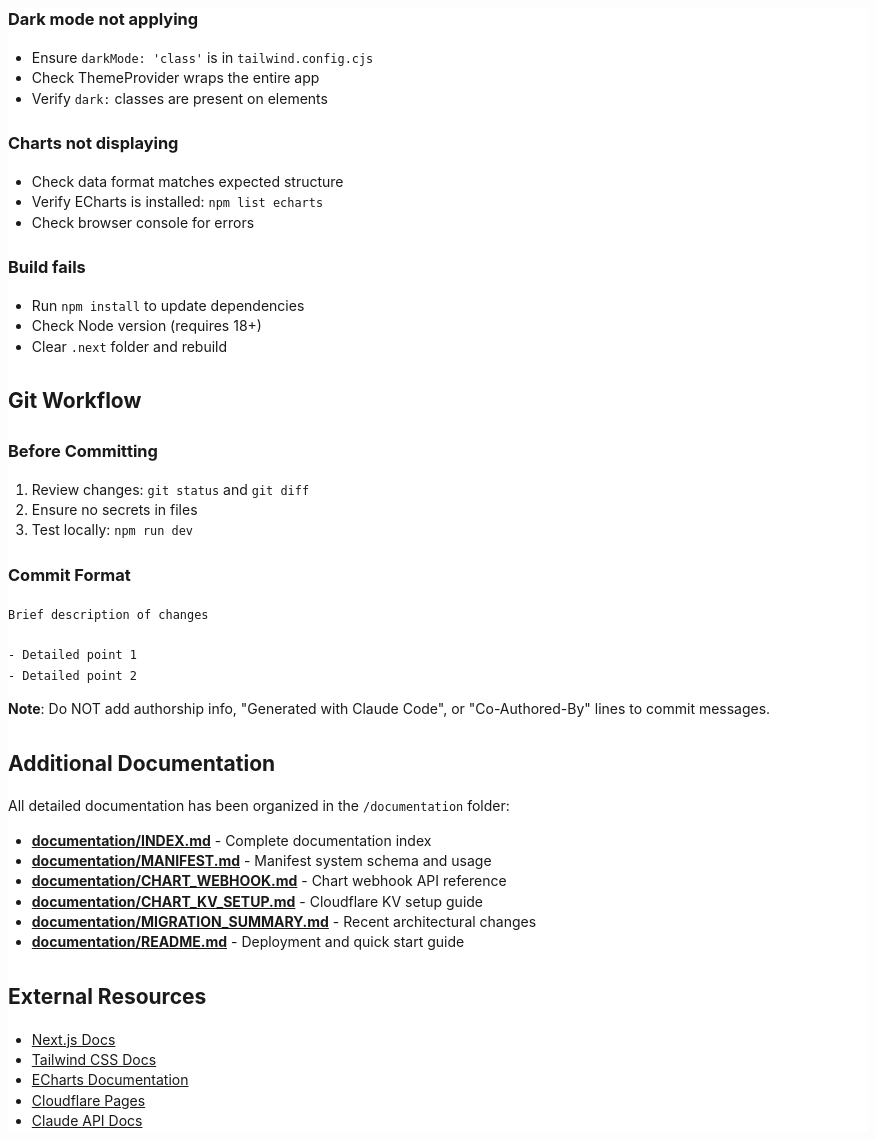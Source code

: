 ### Dark mode not applying
- Ensure `darkMode: 'class'` is in `tailwind.config.cjs`
- Check ThemeProvider wraps the entire app
- Verify `dark:` classes are present on elements

### Charts not displaying
- Check data format matches expected structure
- Verify ECharts is installed: `npm list echarts`
- Check browser console for errors

### Build fails
- Run `npm install` to update dependencies
- Check Node version (requires 18+)
- Clear `.next` folder and rebuild

## Git Workflow

### Before Committing
1. Review changes: `git status` and `git diff`
2. Ensure no secrets in files
3. Test locally: `npm run dev`

### Commit Format
```
Brief description of changes

- Detailed point 1
- Detailed point 2
```

**Note**: Do NOT add authorship info, "Generated with Claude Code", or "Co-Authored-By" lines to commit messages.

## Additional Documentation

All detailed documentation has been organized in the `/documentation` folder:

- **[documentation/INDEX.md](documentation/INDEX.md)** - Complete documentation index
- **[documentation/MANIFEST.md](documentation/MANIFEST.md)** - Manifest system schema and usage
- **[documentation/CHART_WEBHOOK.md](documentation/CHART_WEBHOOK.md)** - Chart webhook API reference
- **[documentation/CHART_KV_SETUP.md](documentation/CHART_KV_SETUP.md)** - Cloudflare KV setup guide
- **[documentation/MIGRATION_SUMMARY.md](documentation/MIGRATION_SUMMARY.md)** - Recent architectural changes
- **[documentation/README.md](documentation/README.md)** - Deployment and quick start guide

## External Resources
- [Next.js Docs](https://nextjs.org/docs)
- [Tailwind CSS Docs](https://tailwindcss.com/docs)
- [ECharts Documentation](https://echarts.apache.org/en/index.html)
- [Cloudflare Pages](https://developers.cloudflare.com/pages/)
- [Claude API Docs](https://docs.anthropic.com/)
